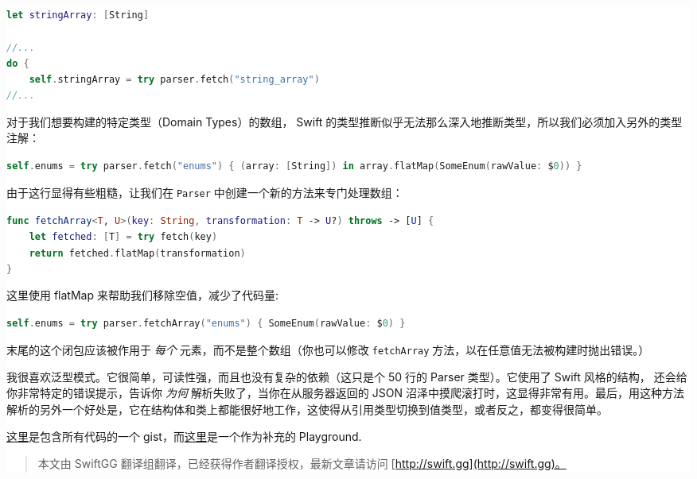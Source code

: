 ```swift
let stringArray: [String]

//...
do {
    self.stringArray = try parser.fetch("string_array")
//...
```

对于我们想要构建的特定类型（Domain Types）的数组， Swift 的类型推断似乎无法那么深入地推断类型，所以我们必须加入另外的类型注解：

```swift
self.enums = try parser.fetch("enums") { (array: [String]) in array.flatMap(SomeEnum(rawValue: $0)) }
```

由于这行显得有些粗糙，让我们在 `Parser` 中创建一个新的方法来专门处理数组：

```swift
func fetchArray<T, U>(key: String, transformation: T -> U?) throws -> [U] {
    let fetched: [T] = try fetch(key)
    return fetched.flatMap(transformation)
}
```

这里使用 flatMap 来帮助我们移除空值，减少了代码量:

```swift
self.enums = try parser.fetchArray("enums") { SomeEnum(rawValue: $0) }
```

末尾的这个闭包应该被作用于 *每个* 元素，而不是整个数组（你也可以修改 `fetchArray` 方法，以在任意值无法被构建时抛出错误。）

我很喜欢泛型模式。它很简单，可读性强，而且也没有复杂的依赖（这只是个 50 行的 Parser 类型）。它使用了 Swift 风格的结构， 还会给你非常特定的错误提示，告诉你 *为何* 解析失败了，当你在从服务器返回的 JSON 沼泽中摸爬滚打时，这显得非常有用。最后，用这种方法解析的另外一个好处是，它在结构体和类上都能很好地工作，这使得从引用类型切换到值类型，或者反之，都变得很简单。

[这里](https://gist.github.com/khanlou/bc90b27155f5c7c137d9697c083cda89)是包含所有代码的一个 gist，而[这里](http://cl.ly/3d352D3Q1Z0A)是一个作为补充的 Playground.

> 本文由 SwiftGG 翻译组翻译，已经获得作者翻译授权，最新文章请访问 [http://swift.gg](http://swift.gg)。